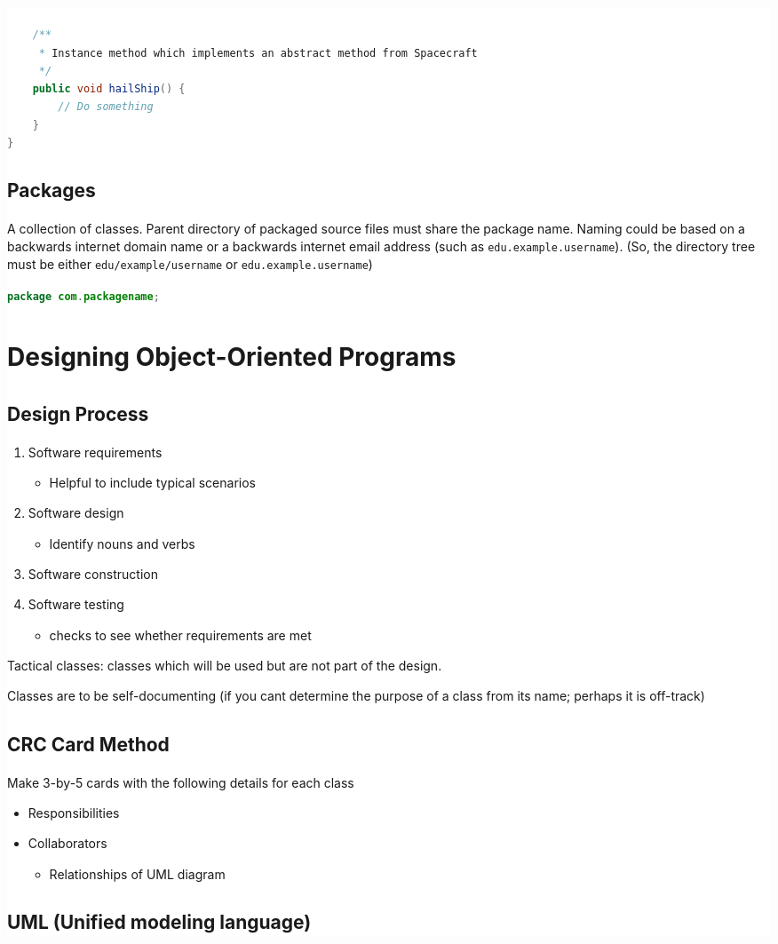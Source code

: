 ```java

    /**
     * Instance method which implements an abstract method from Spacecraft
     */
    public void hailShip() {
        // Do something
    }
}
```

## Packages

A collection of classes. Parent directory of packaged source files must share the package name. Naming could be based on a backwards internet domain name or a backwards internet email address (such as `edu.example.username`). (So, the directory tree must be either `edu/example/username` or `edu.example.username`)

```java
package com.packagename;
```

# Designing Object-Oriented Programs

## Design Process

1. Software requirements

    - Helpful to include typical scenarios

2. Software design

    - Identify nouns and verbs

3. Software construction
4. Software testing

    - checks to see whether requirements are met

Tactical classes: classes which will be used but are not part of the design.

Classes are to be self-documenting (if you cant determine the purpose of a class from its name; perhaps it is off-track)

## CRC Card Method

Make 3-by-5 cards with the following details for each class

- Responsibilities
- Collaborators

    - Relationships of UML diagram

## UML (Unified modeling language)
